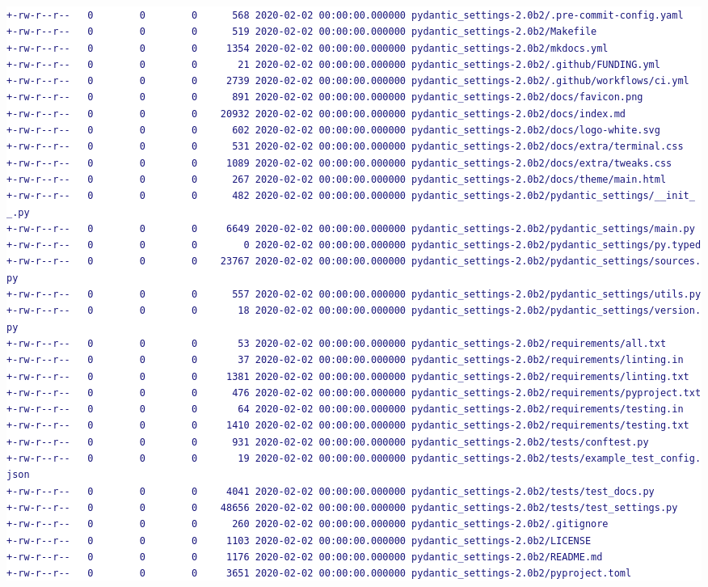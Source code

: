 ```diff
+-rw-r--r--   0        0        0      568 2020-02-02 00:00:00.000000 pydantic_settings-2.0b2/.pre-commit-config.yaml
+-rw-r--r--   0        0        0      519 2020-02-02 00:00:00.000000 pydantic_settings-2.0b2/Makefile
+-rw-r--r--   0        0        0     1354 2020-02-02 00:00:00.000000 pydantic_settings-2.0b2/mkdocs.yml
+-rw-r--r--   0        0        0       21 2020-02-02 00:00:00.000000 pydantic_settings-2.0b2/.github/FUNDING.yml
+-rw-r--r--   0        0        0     2739 2020-02-02 00:00:00.000000 pydantic_settings-2.0b2/.github/workflows/ci.yml
+-rw-r--r--   0        0        0      891 2020-02-02 00:00:00.000000 pydantic_settings-2.0b2/docs/favicon.png
+-rw-r--r--   0        0        0    20932 2020-02-02 00:00:00.000000 pydantic_settings-2.0b2/docs/index.md
+-rw-r--r--   0        0        0      602 2020-02-02 00:00:00.000000 pydantic_settings-2.0b2/docs/logo-white.svg
+-rw-r--r--   0        0        0      531 2020-02-02 00:00:00.000000 pydantic_settings-2.0b2/docs/extra/terminal.css
+-rw-r--r--   0        0        0     1089 2020-02-02 00:00:00.000000 pydantic_settings-2.0b2/docs/extra/tweaks.css
+-rw-r--r--   0        0        0      267 2020-02-02 00:00:00.000000 pydantic_settings-2.0b2/docs/theme/main.html
+-rw-r--r--   0        0        0      482 2020-02-02 00:00:00.000000 pydantic_settings-2.0b2/pydantic_settings/__init__.py
+-rw-r--r--   0        0        0     6649 2020-02-02 00:00:00.000000 pydantic_settings-2.0b2/pydantic_settings/main.py
+-rw-r--r--   0        0        0        0 2020-02-02 00:00:00.000000 pydantic_settings-2.0b2/pydantic_settings/py.typed
+-rw-r--r--   0        0        0    23767 2020-02-02 00:00:00.000000 pydantic_settings-2.0b2/pydantic_settings/sources.py
+-rw-r--r--   0        0        0      557 2020-02-02 00:00:00.000000 pydantic_settings-2.0b2/pydantic_settings/utils.py
+-rw-r--r--   0        0        0       18 2020-02-02 00:00:00.000000 pydantic_settings-2.0b2/pydantic_settings/version.py
+-rw-r--r--   0        0        0       53 2020-02-02 00:00:00.000000 pydantic_settings-2.0b2/requirements/all.txt
+-rw-r--r--   0        0        0       37 2020-02-02 00:00:00.000000 pydantic_settings-2.0b2/requirements/linting.in
+-rw-r--r--   0        0        0     1381 2020-02-02 00:00:00.000000 pydantic_settings-2.0b2/requirements/linting.txt
+-rw-r--r--   0        0        0      476 2020-02-02 00:00:00.000000 pydantic_settings-2.0b2/requirements/pyproject.txt
+-rw-r--r--   0        0        0       64 2020-02-02 00:00:00.000000 pydantic_settings-2.0b2/requirements/testing.in
+-rw-r--r--   0        0        0     1410 2020-02-02 00:00:00.000000 pydantic_settings-2.0b2/requirements/testing.txt
+-rw-r--r--   0        0        0      931 2020-02-02 00:00:00.000000 pydantic_settings-2.0b2/tests/conftest.py
+-rw-r--r--   0        0        0       19 2020-02-02 00:00:00.000000 pydantic_settings-2.0b2/tests/example_test_config.json
+-rw-r--r--   0        0        0     4041 2020-02-02 00:00:00.000000 pydantic_settings-2.0b2/tests/test_docs.py
+-rw-r--r--   0        0        0    48656 2020-02-02 00:00:00.000000 pydantic_settings-2.0b2/tests/test_settings.py
+-rw-r--r--   0        0        0      260 2020-02-02 00:00:00.000000 pydantic_settings-2.0b2/.gitignore
+-rw-r--r--   0        0        0     1103 2020-02-02 00:00:00.000000 pydantic_settings-2.0b2/LICENSE
+-rw-r--r--   0        0        0     1176 2020-02-02 00:00:00.000000 pydantic_settings-2.0b2/README.md
+-rw-r--r--   0        0        0     3651 2020-02-02 00:00:00.000000 pydantic_settings-2.0b2/pyproject.toml
```